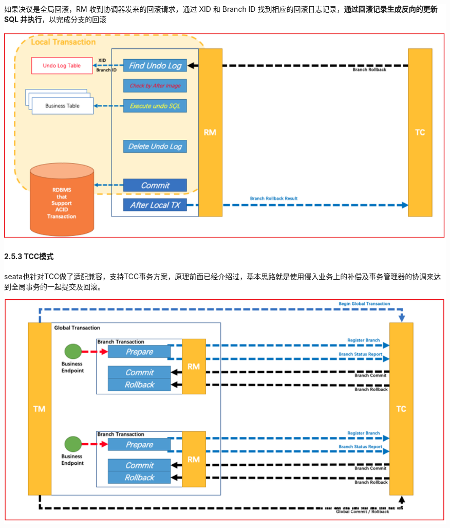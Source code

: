 如果决议是全局回滚，RM 收到协调器发来的回滚请求，通过 XID 和 Branch ID 找到相应的回滚日志记录，**通过回滚记录生成反向的更新 SQL 并执行**，以完成分支的回滚

![1565821069728](images\1565821069728.png)



#### 2.5.3 TCC模式

seata也针对TCC做了适配兼容，支持TCC事务方案，原理前面已经介绍过，基本思路就是使用侵入业务上的补偿及事务管理器的协调来达到全局事务的一起提交及回滚。

![1565821173446](images\1565821173446.png)
